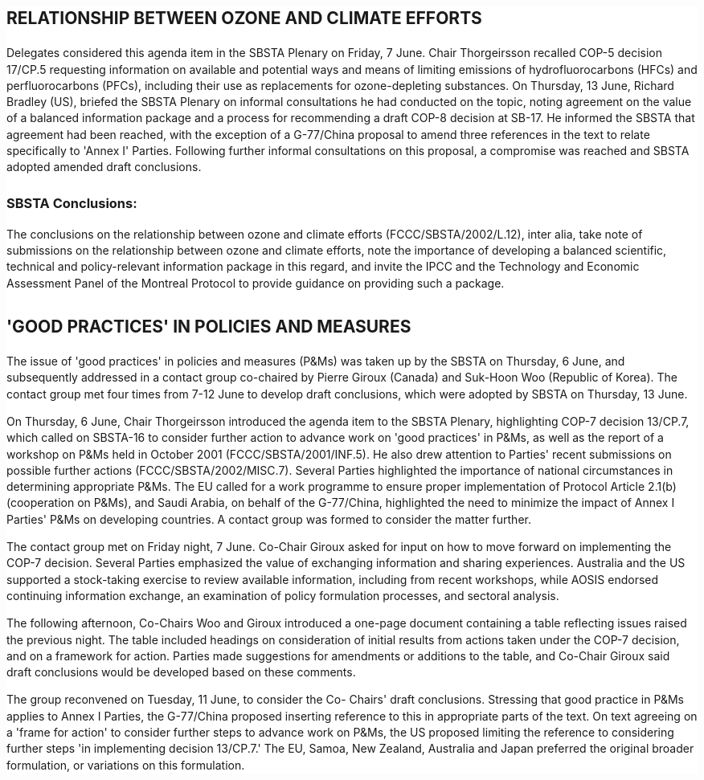 ## RELATIONSHIP BETWEEN OZONE AND CLIMATE EFFORTS

Delegates considered this agenda item in the SBSTA Plenary on  Friday, 7 June. Chair Thorgeirsson recalled COP-5 decision 17/CP.5  requesting information on available and potential ways and means  of limiting emissions of hydrofluorocarbons (HFCs) and  perfluorocarbons (PFCs), including their use as replacements for  ozone-depleting substances. On Thursday, 13 June, Richard Bradley  (US), briefed the SBSTA Plenary on informal consultations he had  conducted on the topic, noting agreement on the value of a  balanced information package and a process for recommending a  draft COP-8 decision at SB-17. He informed the SBSTA that  agreement had been reached, with the exception of a G-77/China  proposal to amend three references in the text to relate  specifically to 'Annex I' Parties. Following further informal  consultations on this proposal, a compromise was reached and SBSTA  adopted amended draft conclusions.

### SBSTA Conclusions:

The conclusions on the relationship between  ozone and climate efforts (FCCC/SBSTA/2002/L.12), inter alia, take  note of submissions on the relationship between ozone and climate  efforts, note the importance of developing a balanced scientific,  technical and policy-relevant information package in this regard,  and invite the IPCC and the Technology and Economic Assessment  Panel of the Montreal Protocol to provide guidance on providing  such a package.

## 'GOOD PRACTICES' IN POLICIES AND MEASURES

The issue of 'good practices' in policies and measures (P&Ms) was  taken up by the SBSTA on Thursday, 6 June, and subsequently  addressed in a contact group co-chaired by Pierre Giroux (Canada)  and Suk-Hoon Woo (Republic of Korea). The contact group met four  times from 7-12 June to develop draft conclusions, which were  adopted by SBSTA on Thursday, 13 June.

On Thursday, 6 June, Chair Thorgeirsson introduced the agenda item  to the SBSTA Plenary, highlighting COP-7 decision 13/CP.7, which  called on SBSTA-16 to consider further action to advance work on  'good practices' in P&Ms, as well as the report of a workshop on  P&Ms held in October 2001 (FCCC/SBSTA/2001/INF.5). He also drew  attention to Parties' recent submissions on possible further  actions (FCCC/SBSTA/2002/MISC.7). Several Parties highlighted the  importance of national circumstances in determining appropriate  P&Ms. The EU called for a work programme to ensure proper  implementation of Protocol Article 2.1(b) (cooperation on P&Ms),  and Saudi Arabia, on behalf of the G-77/China, highlighted the  need to minimize the impact of Annex I Parties' P&Ms on developing  countries. A contact group was formed to consider the matter  further.

The contact group met on Friday night, 7 June. Co-Chair Giroux  asked for input on how to move forward on implementing the COP-7  decision. Several Parties emphasized the value of exchanging  information and sharing experiences. Australia and the US  supported a stock-taking exercise to review available information,  including from recent workshops, while AOSIS endorsed continuing  information exchange, an examination of policy formulation  processes, and sectoral analysis.

The following afternoon, Co-Chairs Woo and Giroux introduced a  one-page document containing a table reflecting issues raised the  previous night. The table included headings on consideration of  initial results from actions taken under the COP-7 decision, and  on a framework for action. Parties made suggestions for amendments  or additions to the table, and Co-Chair Giroux said draft  conclusions would be developed based on these comments.

The group reconvened on Tuesday, 11 June, to consider the Co- Chairs' draft conclusions. Stressing that good practice in P&Ms  applies to Annex I Parties, the G-77/China proposed inserting  reference to this in appropriate parts of the text. On text  agreeing on a 'frame for action' to consider further steps to  advance work on P&Ms, the US proposed limiting the reference to  considering further steps 'in implementing decision 13/CP.7.' The  EU, Samoa, New Zealand, Australia and Japan preferred the original  broader formulation, or variations on this formulation.
